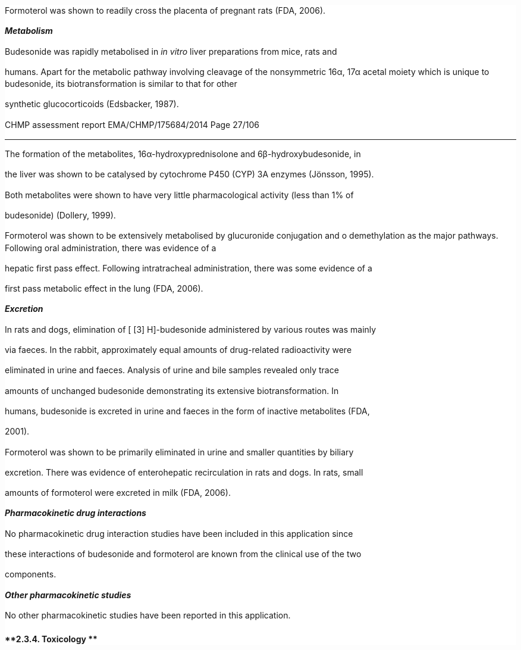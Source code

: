 Formoterol was shown to readily cross the placenta of pregnant rats (FDA, 2006).

***Metabolism***

Budesonide was rapidly metabolised in *in vitro* liver preparations from mice, rats and

humans. Apart for the metabolic pathway involving cleavage of the nonsymmetric 16α, 17α
acetal moiety which is unique to budesonide, its biotransformation is similar to that for other

synthetic glucocorticoids (Edsbacker, 1987).

CHMP assessment report
EMA/CHMP/175684/2014 Page 27/106


-----

The formation of the metabolites, 16α-hydroxyprednisolone and 6β-hydroxybudesonide, in

the liver was shown to be catalysed by cytochrome P450 (CYP) 3A enzymes (Jönsson, 1995).

Both metabolites were shown to have very little pharmacological activity (less than 1% of

budesonide) (Dollery, 1999).

Formoterol was shown to be extensively metabolised by glucuronide conjugation and o
demethylation as the major pathways. Following oral administration, there was evidence of a

hepatic first pass effect. Following intratracheal administration, there was some evidence of a

first pass metabolic effect in the lung (FDA, 2006).

***Excretion***

In rats and dogs, elimination of [ [3] H]-budesonide administered by various routes was mainly

via faeces. In the rabbit, approximately equal amounts of drug-related radioactivity were

eliminated in urine and faeces. Analysis of urine and bile samples revealed only trace

amounts of unchanged budesonide demonstrating its extensive biotransformation. In

humans, budesonide is excreted in urine and faeces in the form of inactive metabolites (FDA,

2001).

Formoterol was shown to be primarily eliminated in urine and smaller quantities by biliary

excretion. There was evidence of enterohepatic recirculation in rats and dogs. In rats, small

amounts of formoterol were excreted in milk (FDA, 2006).

***Pharmacokinetic drug interactions***

No pharmacokinetic drug interaction studies have been included in this application since

these interactions of budesonide and formoterol are known from the clinical use of the two

components.

***Other pharmacokinetic studies***

No other pharmacokinetic studies have been reported in this application.
#### **2.3.4. Toxicology **
